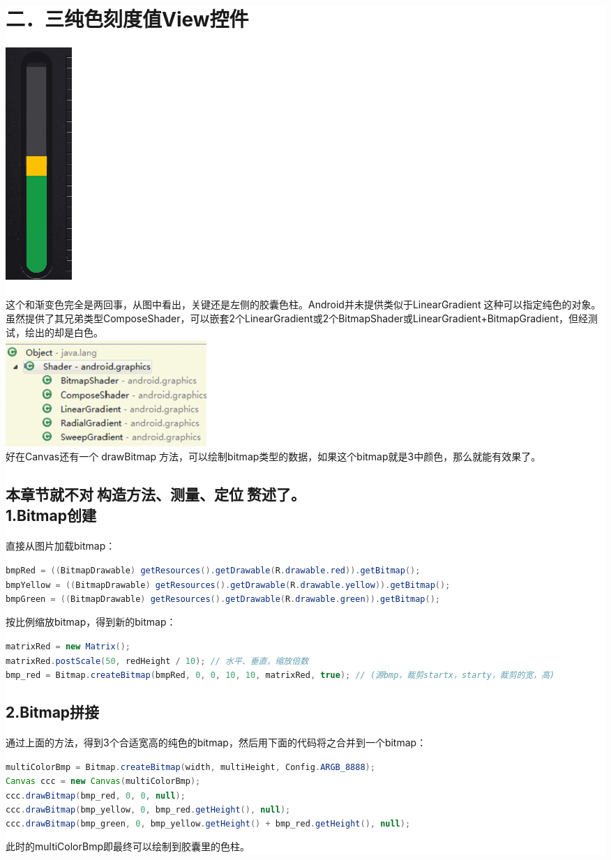 二．三纯色刻度值View控件
=============================================
 ![github](threecolorscaleview/threecolorscaleview.gif "3纯色控件")<br/>

这个和渐变色完全是两回事，从图中看出，关键还是左侧的胶囊色柱。Android并未提供类似于LinearGradient 这种可以指定纯色的对象。虽然提供了其兄弟类型ComposeShader，可以嵌套2个LinearGradient或2个BitmapShader或LinearGradient+BitmapGradient，但经测试，绘出的却是白色。
 <br/>
 ![github](pics/05.png "")<br/>
 好在Canvas还有一个 drawBitmap 方法，可以绘制bitmap类型的数据，如果这个bitmap就是3中颜色，那么就能有效果了。

本章节就不对 构造方法、测量、定位 赘述了。
<br/>
1.Bitmap创建
-------------------------------------------
直接从图片加载bitmap：
``` java
bmpRed = ((BitmapDrawable) getResources().getDrawable(R.drawable.red)).getBitmap();
bmpYellow = ((BitmapDrawable) getResources().getDrawable(R.drawable.yellow)).getBitmap();
bmpGreen = ((BitmapDrawable) getResources().getDrawable(R.drawable.green)).getBitmap();
```
按比例缩放bitmap，得到新的bitmap：
``` java
matrixRed = new Matrix();
matrixRed.postScale(50, redHeight / 10); // 水平、垂直，缩放倍数
bmp_red = Bitmap.createBitmap(bmpRed, 0, 0, 10, 10, matrixRed, true); // (源bmp，裁剪startx，starty，裁剪的宽，高)
```
2.Bitmap拼接
-------------------------------------------
通过上面的方法，得到3个合适宽高的纯色的bitmap，然后用下面的代码将之合并到一个bitmap：
``` java
multiColorBmp = Bitmap.createBitmap(width, multiHeight, Config.ARGB_8888);
Canvas ccc = new Canvas(multiColorBmp); 
ccc.drawBitmap(bmp_red, 0, 0, null);
ccc.drawBitmap(bmp_yellow, 0, bmp_red.getHeight(), null);
ccc.drawBitmap(bmp_green, 0, bmp_yellow.getHeight() + bmp_red.getHeight(), null);
```
此时的multiColorBmp即最终可以绘制到胶囊里的色柱。
